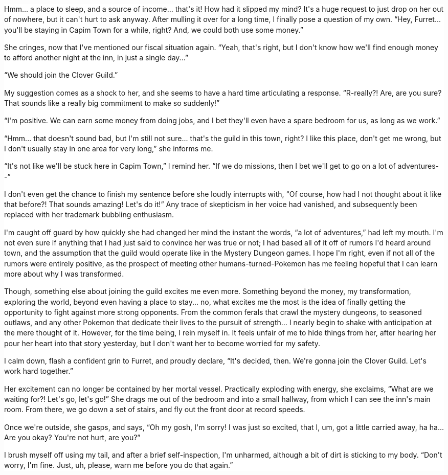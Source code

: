 Hmm... a place to sleep, and a source of income... that's it! How had it slipped my mind? It's a huge request to just drop on her out of nowhere, but it can't hurt to ask anyway. After mulling it over for a long time, I finally pose a question of my own. “Hey, Furret... you'll be staying in Capim Town for a while, right? And, we could both use some money.”

She cringes, now that I've mentioned our fiscal situation again. “Yeah, that's right, but I don't know how we'll find enough money to afford another night at the inn, in just a single day...”

“We should join the Clover Guild.”

My suggestion comes as a shock to her, and she seems to have a hard time articulating a response. “R-really?! Are, are you sure? That sounds like a really big commitment to make so suddenly!”

“I'm positive. We can earn some money from doing jobs, and I bet they'll even have a spare bedroom for us, as long as we work.”

“Hmm... that doesn't sound bad, but I'm still not sure... that's the guild in this town, right? I like this place, don't get me wrong, but I don't usually stay in one area for very long,” she informs me.

“It's not like we'll be stuck here in Capim Town,” I remind her. “If we do missions, then I bet we'll get to go on a lot of adventures--”

I don't even get the chance to finish my sentence before she loudly interrupts with, “Of course, how had I not thought about it like that before?! That sounds amazing! Let's do it!” Any trace of skepticism in her voice had vanished, and subsequently been replaced with her trademark bubbling enthusiasm.

I'm caught off guard by how quickly she had changed her mind the instant the words, “a lot of adventures,” had left my mouth. I'm not even sure if anything that I had just said to convince her was true or not; I had based all of it off of rumors I'd heard around town, and the assumption that the guild would operate like in the Mystery Dungeon games. I hope I'm right, even if not all of the rumors were entirely positive, as the prospect of meeting other humans-turned-Pokemon has me feeling hopeful that I can learn more about why I was transformed.

Though, something else about joining the guild excites me even more. Something beyond the money, my transformation, exploring the world, beyond even having a place to stay... no, what excites me the most is the idea of finally getting the opportunity to fight against more strong opponents. From the common ferals that crawl the mystery dungeons, to seasoned outlaws, and any other Pokemon that dedicate their lives to the pursuit of strength... I nearly begin to shake with anticipation at the mere thought of it. However, for the time being, I rein myself in. It feels unfair of me to hide things from her, after hearing her pour her heart into that story yesterday, but I don't want her to become worried for my safety.

I calm down, flash a confident grin to Furret, and proudly declare, “It's decided, then. We're gonna join the Clover Guild. Let's work hard together.”

Her excitement can no longer be contained by her mortal vessel. Practically exploding with energy, she exclaims, “What are we waiting for?! Let's go, let's go!” She drags me out of the bedroom and into a small hallway, from which I can see the inn's main room. From there, we go down a set of stairs, and fly out the front door at record speeds.

Once we're outside, she gasps, and says, “Oh my gosh, I'm sorry! I was just so excited, that I, um, got a little carried away, ha ha... Are you okay? You're not hurt, are you?”

I brush myself off using my tail, and after a brief self-inspection, I'm unharmed, although a bit of dirt is sticking to my body. “Don't worry, I'm fine. Just, uh, please, warn me before you do that again.”
